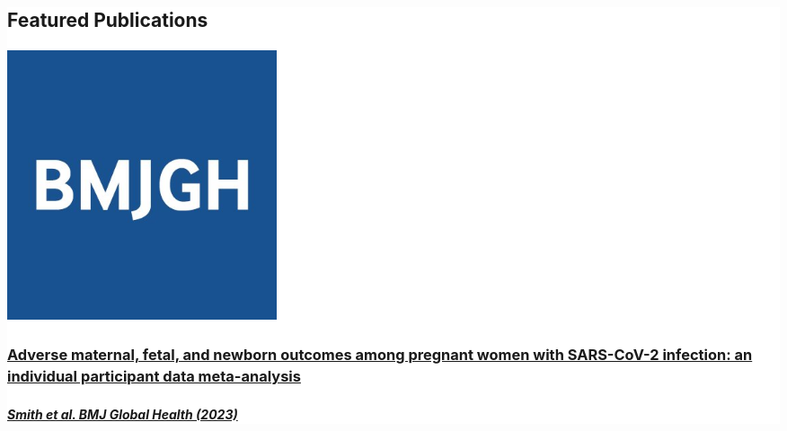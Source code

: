 <div class="container-fluid">


<section class="container">
<div class="bx section-title-area">
<h2 class="section-title">Featured Publications</h2>
</div>
<div class="bx recent-updates">
<a href="https://gh.bmj.com/content/8/1/e009495.abstract" class="bx recent-bx" target="_blank">
<div class="media">
<img src="/images/pubpic/BMJ.jpg" width="300" height="300" alt="BMJ">
</div>
<div class="info">
<h3 class="title">Adverse maternal, fetal, and newborn outcomes among pregnant women with SARS-CoV-2 infection: an individual participant data meta-analysis</h3>
<h5 class="sub-txt">Smith et al. BMJ Global Health (2023)</h5>
</div>
</a>

<a href="https://publications.aap.org/pediatrics/article/150/Supplement%201/e2022057092F/188648/Responsive-Feeding-for-Preterm-or-Low-Birth-Weight?autologincheck=redirected?nfToken=00000000-0000-0000-0000-000000000000" class="bx recent-bx" target="_blank">
<div class="media">